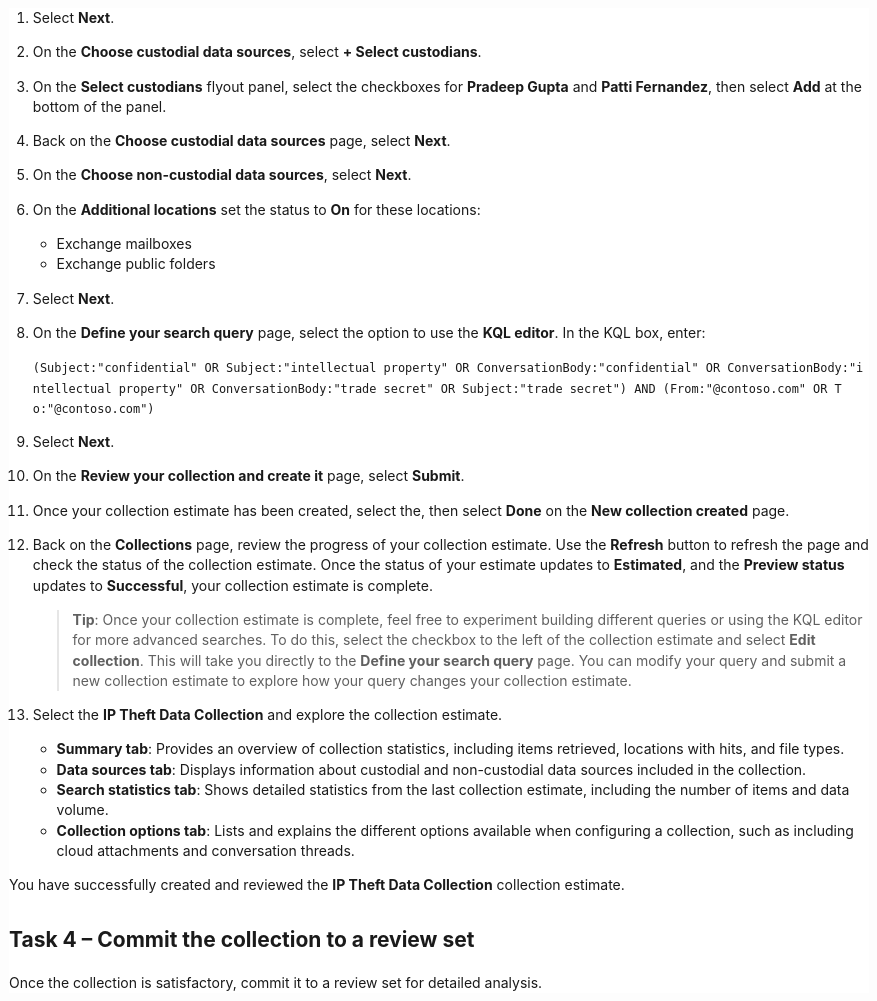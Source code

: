1. Select **Next**.

1. On the **Choose custodial data sources**, select **+ Select custodians**.

1. On the **Select custodians** flyout panel, select the checkboxes for **Pradeep Gupta** and **Patti Fernandez**, then select **Add** at the bottom of the panel.

1. Back on the **Choose custodial data sources** page, select **Next**.

1. On the **Choose non-custodial data sources**, select **Next**.

1. On the **Additional locations** set the status to **On** for these locations:

   - Exchange mailboxes
   - Exchange public folders

1. Select **Next**.

1. On the **Define your search query** page, select the option to use the **KQL editor**. In the KQL box, enter:

   `(Subject:"confidential" OR Subject:"intellectual property" OR ConversationBody:"confidential" OR ConversationBody:"intellectual property" OR ConversationBody:"trade secret" OR Subject:"trade secret") AND (From:"@contoso.com" OR To:"@contoso.com")`

1. Select **Next**.

1. On the **Review your collection and create it** page, select **Submit**.

1. Once your collection estimate has been created, select the, then select **Done** on the **New collection created** page.

1. Back on the **Collections** page, review the progress of your collection estimate. Use the **Refresh** button to refresh the page and check the status of the collection estimate. Once the status of your estimate updates to **Estimated**, and the **Preview status** updates to **Successful**, your collection estimate is complete.

    >**Tip**: Once your collection estimate is complete, feel free to experiment building different queries or using the KQL editor for more advanced searches. To do this, select the checkbox to the left of the collection estimate and select **Edit collection**. This will take you directly to the **Define your search query** page. You can modify your query and submit a new collection estimate to explore how your query changes your collection estimate.

1. Select the **IP Theft Data Collection** and explore the collection estimate.

   - **Summary tab**: Provides an overview of collection statistics, including items retrieved, locations with hits, and file types.
   - **Data sources tab**: Displays information about custodial and non-custodial data sources included in the collection.
   - **Search statistics tab**: Shows detailed statistics from the last collection estimate, including the number of items and data volume.
   - **Collection options tab**: Lists and explains the different options available when configuring a collection, such as including cloud attachments and conversation threads.

You have successfully created and reviewed the **IP Theft Data Collection** collection estimate.

## Task 4 – Commit the collection to a review set

Once the collection is satisfactory, commit it to a review set for detailed analysis.
